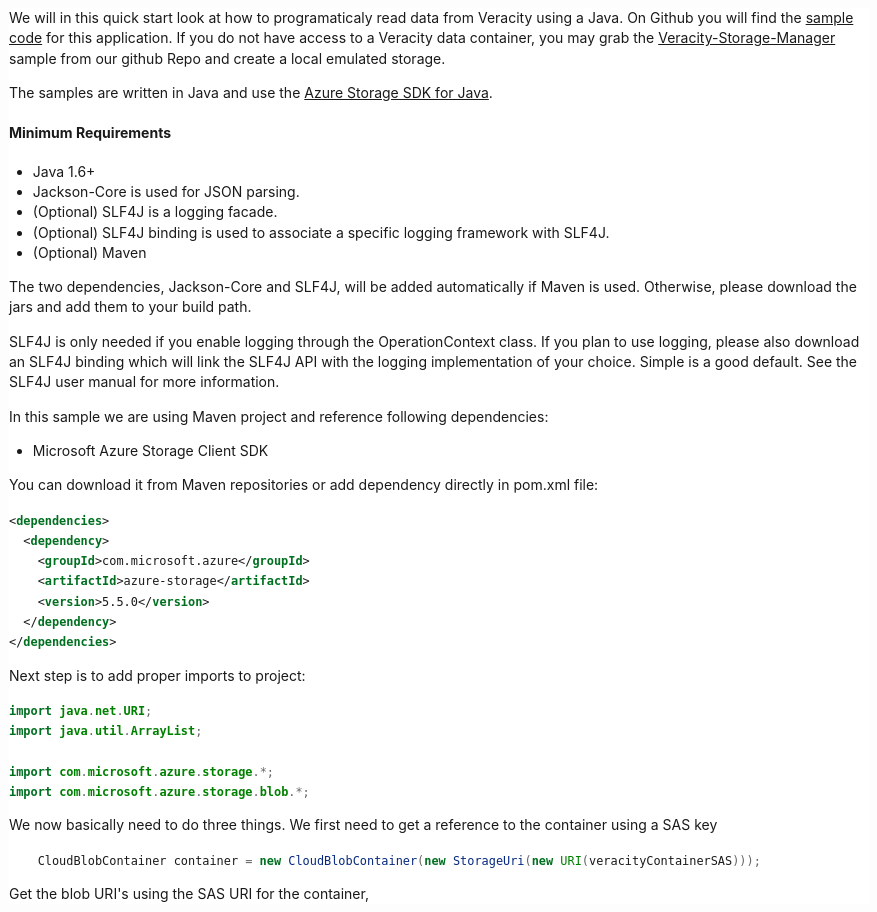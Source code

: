 We will in this quick start look at how to programaticaly read data from Veracity using a Java. On Github you will find the [sample code](https://github.com/veracity/veracity-quickstart-samples/tree/master/101-egest-data) for this application. If you do not have access to a Veracity data container, you may grab the [Veracity-Storage-Manager](https://github.com/veracity/veracity-quickstart-samples/tree/master/101-developer-storage-manager/developer_storage) sample from our github Repo and create a local emulated storage.

The samples are written in Java and use the [Azure Storage SDK for Java](https://github.com/azure/azure-storage-java). 

#### Minimum Requirements

* Java 1.6+
* Jackson-Core is used for JSON parsing.
* (Optional) SLF4J is a logging facade.
* (Optional) SLF4J binding is used to associate a specific logging framework with SLF4J.
* (Optional) Maven

The two dependencies, Jackson-Core and SLF4J, will be added automatically if Maven is used. Otherwise, please download the jars and add them to your build path.

SLF4J is only needed if you enable logging through the OperationContext class. If you plan to use logging, please also download an SLF4J binding which will link the SLF4J API with the logging implementation of your choice. Simple is a good default. See the SLF4J user manual for more information.

In this sample we are using Maven project and reference following dependencies:

- Microsoft Azure Storage Client SDK

You can download it from Maven repositories or add dependency directly in pom.xml file:
```xml
<dependencies>
  <dependency>
    <groupId>com.microsoft.azure</groupId>
    <artifactId>azure-storage</artifactId>
    <version>5.5.0</version>
  </dependency>
</dependencies>
```

Next step is to add proper imports to project:
```java
import java.net.URI;
import java.util.ArrayList;

import com.microsoft.azure.storage.*;
import com.microsoft.azure.storage.blob.*;
```

We now basically need to do three things. We first need to get a reference to the container using a SAS key
```java
    CloudBlobContainer container = new CloudBlobContainer(new StorageUri(new URI(veracityContainerSAS)));
```

Get the blob URI's using the SAS URI for the container,

